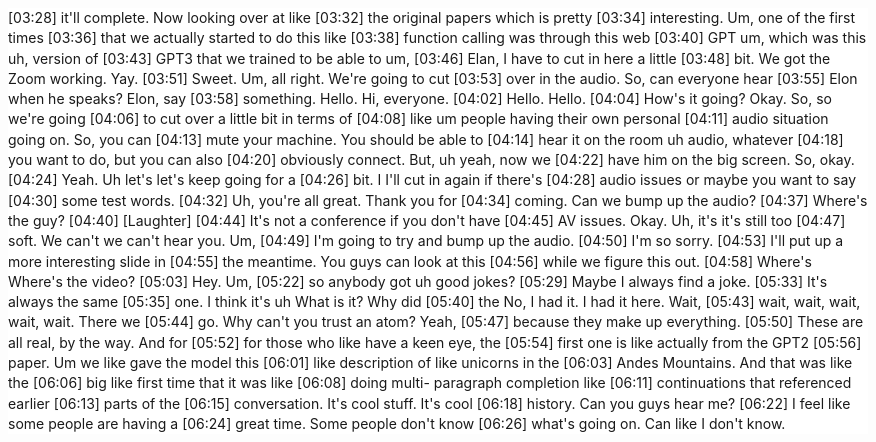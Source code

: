 [03:28] it'll complete. Now looking over at like
[03:32] the original papers which is pretty
[03:34] interesting. Um, one of the first times
[03:36] that we actually started to do this like
[03:38] function calling was through this web
[03:40] GPT um, which was this uh, version of
[03:43] GPT3 that we trained to be able to um,
[03:46] Elan, I have to cut in here a little
[03:48] bit. We got the Zoom working. Yay.
[03:51] Sweet. Um, all right. We're going to cut
[03:53] over in the audio. So, can everyone hear
[03:55] Elon when he speaks? Elon, say
[03:58] something. Hello. Hi, everyone.
[04:02] Hello. Hello.
[04:04] How's it going? Okay. So, so we're going
[04:06] to cut over a little bit in terms of
[04:08] like um people having their own personal
[04:11] audio situation going on. So, you can
[04:13] mute your machine. You should be able to
[04:14] hear it on the room uh audio, whatever
[04:18] you want to do, but you can also
[04:20] obviously connect. But, uh yeah, now we
[04:22] have him on the big screen. So, okay.
[04:24] Yeah. Uh let's let's keep going for a
[04:26] bit. I I'll cut in again if there's
[04:28] audio issues or maybe you want to say
[04:30] some test words.
[04:32] Uh, you're all great. Thank you for
[04:34] coming. Can we bump up the audio?
[04:37] Where's the guy?
[04:40] [Laughter]
[04:44] It's not a conference if you don't have
[04:45] AV issues. Okay. Uh, it's it's still too
[04:47] soft. We can't we can't hear you. Um,
[04:49] I'm going to try and bump up the audio.
[04:50] I'm so sorry.
[04:53] I'll put up a more interesting slide in
[04:55] the meantime. You guys can look at this
[04:56] while we figure this out.
[04:58] Where's Where's the video?
[05:03] Hey. Um,
[05:22] so anybody got uh good jokes?
[05:29] Maybe I always find a joke.
[05:33] It's always the same
[05:35] one. I think it's uh What is it? Why did
[05:40] the No, I had it. I had it here. Wait,
[05:43] wait, wait, wait, wait, wait. There we
[05:44] go. Why can't you trust an atom? Yeah,
[05:47] because they make up everything.
[05:50] These are all real, by the way. And for
[05:52] for those who like have a keen eye, the
[05:54] first one is like actually from the GPT2
[05:56] paper. Um we like gave the model this
[06:01] like description of like unicorns in the
[06:03] Andes Mountains. And that was like the
[06:06] big like first time that it was like
[06:08] doing multi- paragraph completion like
[06:11] continuations that referenced earlier
[06:13] parts of the
[06:15] conversation. It's cool stuff. It's cool
[06:18] history. Can you guys hear me?
[06:22] I feel like some people are having a
[06:24] great time. Some people don't know
[06:26] what's going on. Can like I don't know.